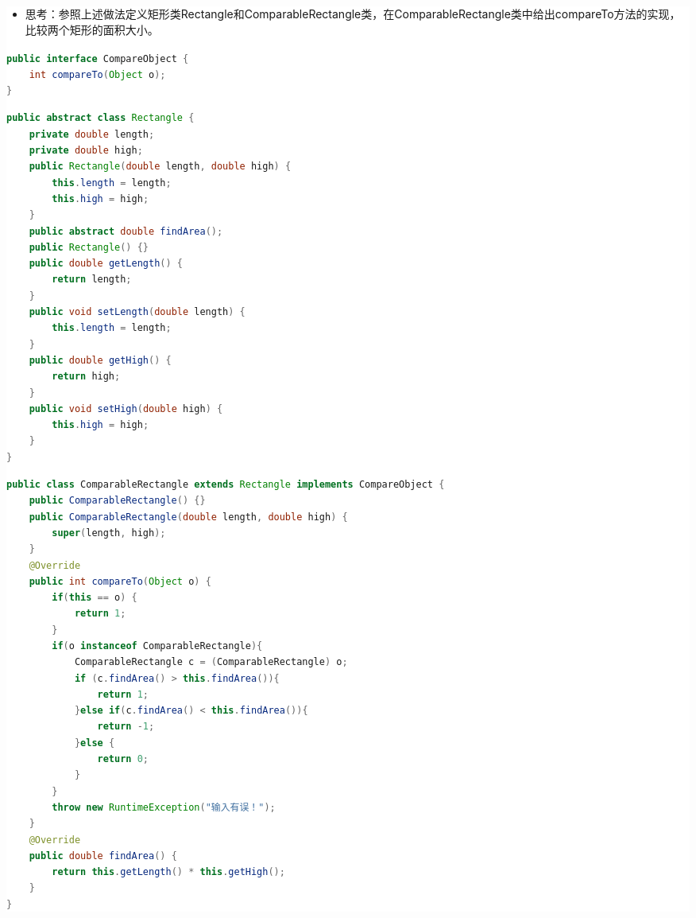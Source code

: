 - 思考：参照上述做法定义矩形类Rectangle和ComparableRectangle类，在ComparableRectangle类中给出compareTo方法的实现，比较两个矩形的面积大小。

```java
public interface CompareObject {
    int compareTo(Object o);
}
```

```java
public abstract class Rectangle {
    private double length;
    private double high;
    public Rectangle(double length, double high) {
        this.length = length;
        this.high = high;
    }
    public abstract double findArea();
    public Rectangle() {}
    public double getLength() {
        return length;
    }
    public void setLength(double length) {
        this.length = length;
    }
    public double getHigh() {
        return high;
    }
    public void setHigh(double high) {
        this.high = high;
    }
}
```

```java
public class ComparableRectangle extends Rectangle implements CompareObject {
    public ComparableRectangle() {}
    public ComparableRectangle(double length, double high) {
        super(length, high);
    }
    @Override
    public int compareTo(Object o) {
        if(this == o) {
            return 1;
        }
        if(o instanceof ComparableRectangle){
            ComparableRectangle c = (ComparableRectangle) o;
            if (c.findArea() > this.findArea()){
                return 1;
            }else if(c.findArea() < this.findArea()){
                return -1;
            }else {
                return 0;
            }
        }
        throw new RuntimeException("输入有误！");
    }
    @Override
    public double findArea() {
        return this.getLength() * this.getHigh();
    }
}
```
